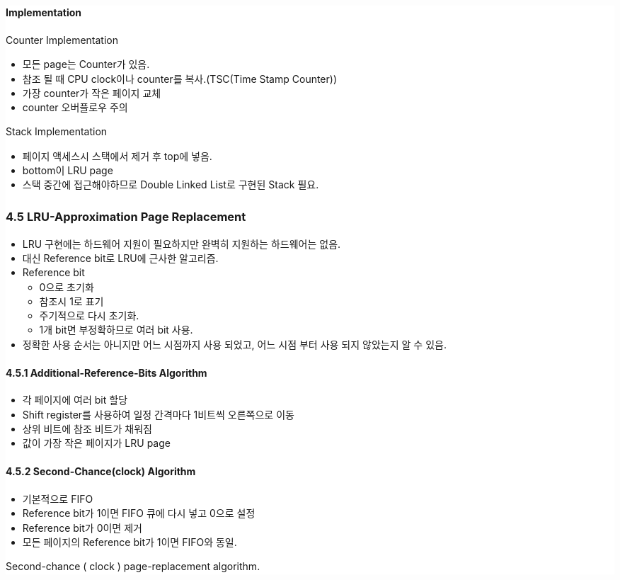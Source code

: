 #### Implementation

Counter Implementation

- 모든 page는 Counter가 있음.
- 참조 될 때 CPU clock이나 counter를 복사.(TSC(Time Stamp Counter))
- 가장 counter가 작은 페이지 교체
- counter 오버플로우 주의

Stack Implementation

- 페이지 액세스시 스택에서 제거 후 top에 넣음.
- bottom이 LRU page
- 스택 중간에 접근해야하므로 Double Linked List로 구현된 Stack 필요.

### 4.5 LRU-Approximation Page Replacement

- LRU 구현에는 하드웨어 지원이 필요하지만 완벽히 지원하는 하드웨어는 없음.
- 대신 Reference bit로 LRU에 근사한 알고리즘.
- Reference bit
  - 0으로 초기화
  - 참조시 1로 표기
  - 주기적으로 다시 초기화.
  - 1개 bit면 부정확하므로 여러 bit 사용.
- 정확한 사용 순서는 아니지만 어느 시점까지 사용 되었고, 어느 시점 부터 사용 되지 않았는지 알 수 있음.

#### 4.5.1 Additional-Reference-Bits Algorithm

- 각 페이지에 여러 bit 할당
- Shift register를 사용하여 일정 간격마다 1비트씩 오른쪽으로 이동
- 상위 비트에 참조 비트가 채워짐
- 값이 가장 작은 페이지가 LRU page

#### 4.5.2 Second-Chance(clock) Algorithm

- 기본적으로 FIFO
- Reference bit가 1이면 FIFO 큐에 다시 넣고 0으로 설정
- Reference bit가 0이면 제거
- 모든 페이지의 Reference bit가 1이면 FIFO와 동일.

Second-chance ( clock ) page-replacement algorithm.

